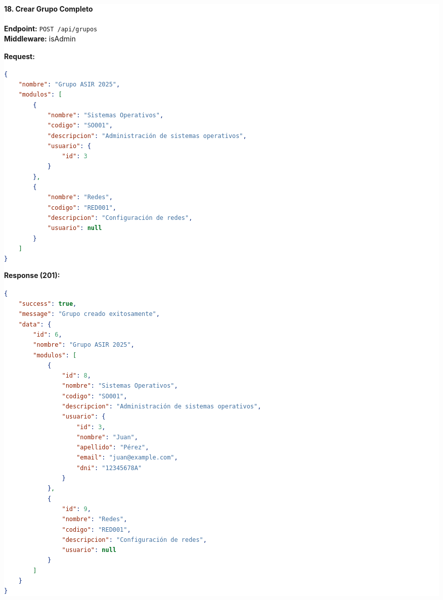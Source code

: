 #### **18. Crear Grupo Completo**
**Endpoint:** `POST /api/grupos`  
**Middleware:** isAdmin

**Request:**
```json
{
    "nombre": "Grupo ASIR 2025",
    "modulos": [
        {
            "nombre": "Sistemas Operativos",
            "codigo": "SO001",
            "descripcion": "Administración de sistemas operativos",
            "usuario": {
                "id": 3
            }
        },
        {
            "nombre": "Redes",
            "codigo": "RED001",
            "descripcion": "Configuración de redes",
            "usuario": null
        }
    ]
}
```

**Response (201):**
```json
{
    "success": true,
    "message": "Grupo creado exitosamente",
    "data": {
        "id": 6,
        "nombre": "Grupo ASIR 2025",
        "modulos": [
            {
                "id": 8,
                "nombre": "Sistemas Operativos",
                "codigo": "SO001",
                "descripcion": "Administración de sistemas operativos",
                "usuario": {
                    "id": 3,
                    "nombre": "Juan",
                    "apellido": "Pérez",
                    "email": "juan@example.com",
                    "dni": "12345678A"
                }
            },
            {
                "id": 9,
                "nombre": "Redes",
                "codigo": "RED001",
                "descripcion": "Configuración de redes",
                "usuario": null
            }
        ]
    }
}
```
